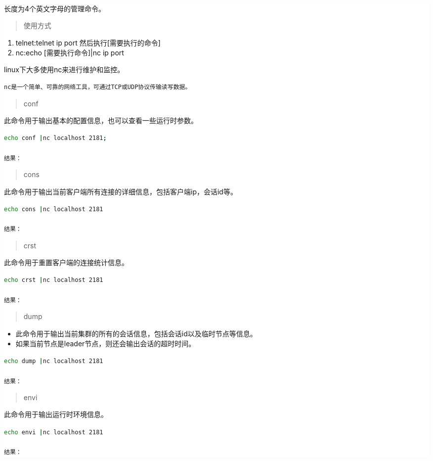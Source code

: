 长度为4个英文字母的管理命令。
> 使用方式

1. telnet:telnet ip port 然后执行[需要执行的命令]
2. nc:echo [需要执行命令]|nc ip port

linux下大多使用nc来进行维护和监控。
~~~bash
nc是一个简单、可靠的网络工具，可通过TCP或UDP协议传输读写数据。
~~~

> conf

此命令用于输出基本的配置信息，也可以查看一些运行时参数。
~~~bash
echo conf |nc localhost 2181;

结果：

~~~
> cons

此命令用于输出当前客户端所有连接的详细信息，包括客户端ip，会话id等。
~~~bash
echo cons |nc localhost 2181

结果：

~~~

> crst

此命令用于重置客户端的连接统计信息。
~~~ bash
echo crst |nc localhost 2181

结果：

~~~

> dump

* 此命令用于输出当前集群的所有的会话信息，包括会话id以及临时节点等信息。
* 如果当前节点是leader节点，则还会输出会话的超时时间。

~~~ bash
echo dump |nc localhost 2181

结果：

~~~


> envi

此命令用于输出运行时环境信息。
~~~ bash
echo envi |nc localhost 2181

结果：

~~~
